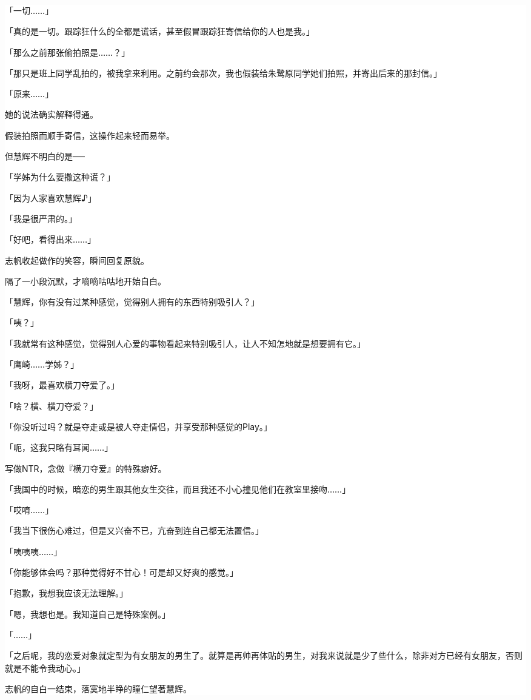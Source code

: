 「一切……」

「真的是一切。跟踪狂什么的全都是谎话，甚至假冒跟踪狂寄信给你的人也是我。」

「那么之前那张偷拍照是……？」

「那只是班上同学乱拍的，被我拿来利用。之前约会那次，我也假装给朱鹭原同学她们拍照，并寄出后来的那封信。」

「原来……」

她的说法确实解释得通。

假装拍照而顺手寄信，这操作起来轻而易举。

但慧辉不明白的是──

「学姊为什么要撒这种谎？」

「因为人家喜欢慧辉♪」

「我是很严肃的。」

「好吧，看得出来……」

志帆收起做作的笑容，瞬间回复原貌。

隔了一小段沉默，才嘀嘀咕咕地开始自白。

「慧辉，你有没有过某种感觉，觉得别人拥有的东西特别吸引人？」

「咦？」

「我就常有这种感觉，觉得别人心爱的事物看起来特别吸引人，让人不知怎地就是想要拥有它。」

「鹰崎……学姊？」

「我呀，最喜欢横刀夺爱了。」

「啥？横、横刀夺爱？」

「你没听过吗？就是夺走或是被人夺走情侣，并享受那种感觉的Play。」

「呃，这我只略有耳闻……」

写做NTR，念做『横刀夺爱』的特殊癖好。

「我国中的时候，暗恋的男生跟其他女生交往，而且我还不小心撞见他们在教室里接吻……」

「哎唷……」

「我当下很伤心难过，但是又兴奋不已，亢奋到连自己都无法置信。」

「咦咦咦……」

「你能够体会吗？那种觉得好不甘心！可是却又好爽的感觉。」

「抱歉，我想我应该无法理解。」

「嗯，我想也是。我知道自己是特殊案例。」

「……」

「之后呢，我的恋爱对象就定型为有女朋友的男生了。就算是再帅再体贴的男生，对我来说就是少了些什么，除非对方已经有女朋友，否则就是不能令我动心。」

志帆的自白一结束，落寞地半睁的瞳仁望著慧辉。

